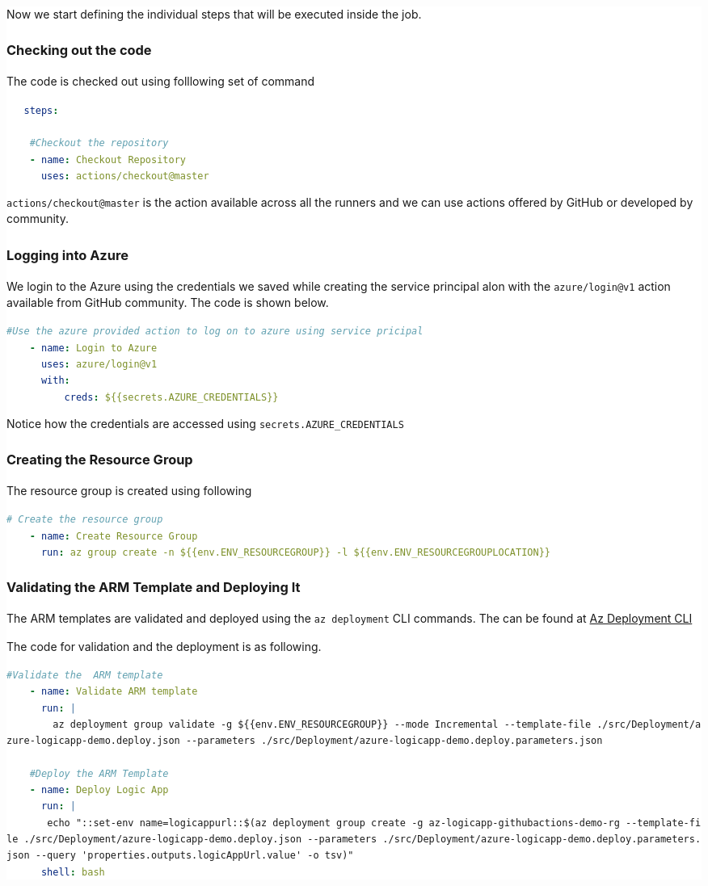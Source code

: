 Now we start defining the individual steps that will be executed inside the job. 

### Checking out the code

The code is checked out using folllowing set of command

```yaml
   steps:

    #Checkout the repository
    - name: Checkout Repository
      uses: actions/checkout@master
```
`actions/checkout@master` is the action available across all the runners and we can use actions offered by GitHub or developed by community.

### Logging into Azure
We login to the Azure using the credentials we saved while creating the service principal alon with the `azure/login@v1` action available from GitHub community. The code is shown below.

```yaml
#Use the azure provided action to log on to azure using service pricipal
    - name: Login to Azure
      uses: azure/login@v1
      with:
          creds: ${{secrets.AZURE_CREDENTIALS}}
```
Notice how the credentials are accessed using `secrets.AZURE_CREDENTIALS`

### Creating the Resource Group

The resource group is created using following

```yml
# Create the resource group
    - name: Create Resource Group
      run: az group create -n ${{env.ENV_RESOURCEGROUP}} -l ${{env.ENV_RESOURCEGROUPLOCATION}}
```

### Validating the ARM Template and Deploying It

The ARM templates are validated and deployed using the `az deployment` CLI commands. The can be found at [Az Deployment CLI]("https://docs.microsoft.com/en-us/cli/azure/deployment?view=azure-cli-latest", "Az Deployment CLI")

The code for validation and the deployment is as following.

```yml
#Validate the  ARM template
    - name: Validate ARM template
      run: |
        az deployment group validate -g ${{env.ENV_RESOURCEGROUP}} --mode Incremental --template-file ./src/Deployment/azure-logicapp-demo.deploy.json --parameters ./src/Deployment/azure-logicapp-demo.deploy.parameters.json
    
    #Deploy the ARM Template
    - name: Deploy Logic App
      run: |
       echo "::set-env name=logicappurl::$(az deployment group create -g az-logicapp-githubactions-demo-rg --template-file ./src/Deployment/azure-logicapp-demo.deploy.json --parameters ./src/Deployment/azure-logicapp-demo.deploy.parameters.json --query 'properties.outputs.logicAppUrl.value' -o tsv)"
      shell: bash   

```